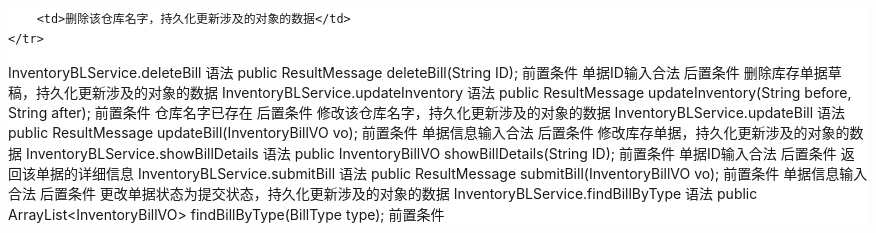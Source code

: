         <td>删除该仓库名字，持久化更新涉及的对象的数据</td>
    </tr>
  <tr>
    	<td rowspan="3">InventoryBLService.deleteBill</td>
        <td>语法</td>
        <td>public ResultMessage deleteBill(String ID);</td></tr>
    <tr>
    	<td>前置条件</td>
        <td>单据ID输入合法</td></tr>
    <tr>
   		<td>后置条件</td>
        <td>删除库存单据草稿，持久化更新涉及的对象的数据</td>
    </tr>
  <tr>
  <tr>
    	<td rowspan="3">InventoryBLService.updateInventory</td>
        <td>语法</td>
        <td>public ResultMessage updateInventory(String before, String after);</td></tr>
    <tr>
    	<td>前置条件</td>
        <td>仓库名字已存在</td></tr>
    <tr>
   		<td>后置条件</td>
        <td>修改该仓库名字，持久化更新涉及的对象的数据</td>
    </tr>
   	<tr>
    	<td rowspan="3">InventoryBLService.updateBill</td>
        <td>语法</td>
        <td>public ResultMessage updateBill(InventoryBillVO vo);</td></tr>
    <tr>
    	<td>前置条件</td>
        <td>单据信息输入合法</td></tr>
    <tr>
   		<td>后置条件</td>
        <td>修改库存单据，持久化更新涉及的对象的数据</td>
    </tr>
  <tr>
    	<td rowspan="3">InventoryBLService.showBillDetails</td>
        <td>语法</td>
        <td>public InventoryBillVO showBillDetails(String ID);</td></tr>
    <tr>
    	<td>前置条件</td>
        <td>单据ID输入合法</td></tr>
    <tr>
   		<td>后置条件</td>
        <td>返回该单据的详细信息</td>
    </tr>
  <tr>
    	<td rowspan="3">InventoryBLService.submitBill</td>
        <td>语法</td>
        <td>public ResultMessage submitBill(InventoryBillVO vo);</td></tr>
    <tr>
    	<td>前置条件</td>
        <td>单据信息输入合法</td></tr>
    <tr>
   		<td>后置条件</td>
        <td>更改单据状态为提交状态，持久化更新涉及的对象的数据</td>
    </tr>
  	<tr>
    	<td rowspan="3">InventoryBLService.findBillByType</td>
        <td>语法</td>
        <td>public ArrayList&lt;InventoryBillVO&gt; findBillByType(BillType type);</td></tr>
    <tr>
    	<td>前置条件</td>